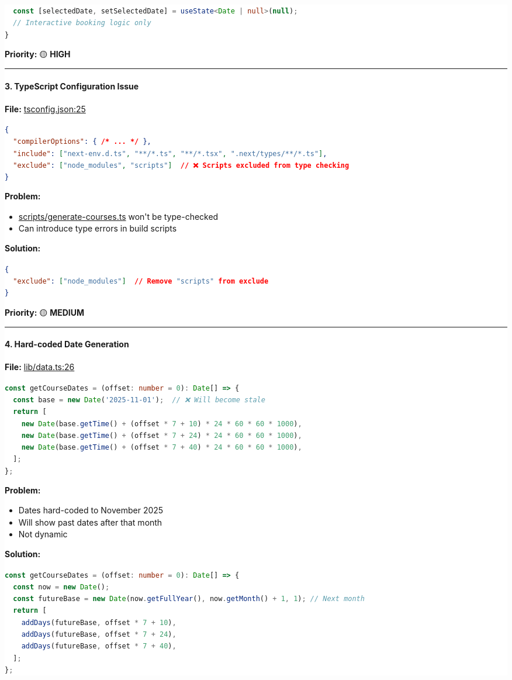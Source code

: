 ```typescript
  const [selectedDate, setSelectedDate] = useState<Date | null>(null);
  // Interactive booking logic only
}
```

**Priority:** 🟡 **HIGH**

---

#### 3. **TypeScript Configuration Issue**

**File:** [tsconfig.json:25](tsconfig.json#L25)

```json
{
  "compilerOptions": { /* ... */ },
  "include": ["next-env.d.ts", "**/*.ts", "**/*.tsx", ".next/types/**/*.ts"],
  "exclude": ["node_modules", "scripts"]  // ❌ Scripts excluded from type checking
}
```

**Problem:**
- [scripts/generate-courses.ts](scripts/generate-courses.ts) won't be type-checked
- Can introduce type errors in build scripts

**Solution:**
```json
{
  "exclude": ["node_modules"]  // Remove "scripts" from exclude
}
```

**Priority:** 🟡 **MEDIUM**

---

#### 4. **Hard-coded Date Generation**

**File:** [lib/data.ts:26](lib/data.ts#L26)

```typescript
const getCourseDates = (offset: number = 0): Date[] => {
  const base = new Date('2025-11-01');  // ❌ Will become stale
  return [
    new Date(base.getTime() + (offset * 7 + 10) * 24 * 60 * 60 * 1000),
    new Date(base.getTime() + (offset * 7 + 24) * 24 * 60 * 60 * 1000),
    new Date(base.getTime() + (offset * 7 + 40) * 24 * 60 * 60 * 1000),
  ];
};
```

**Problem:**
- Dates hard-coded to November 2025
- Will show past dates after that month
- Not dynamic

**Solution:**
```typescript
const getCourseDates = (offset: number = 0): Date[] => {
  const now = new Date();
  const futureBase = new Date(now.getFullYear(), now.getMonth() + 1, 1); // Next month
  return [
    addDays(futureBase, offset * 7 + 10),
    addDays(futureBase, offset * 7 + 24),
    addDays(futureBase, offset * 7 + 40),
  ];
};
```

